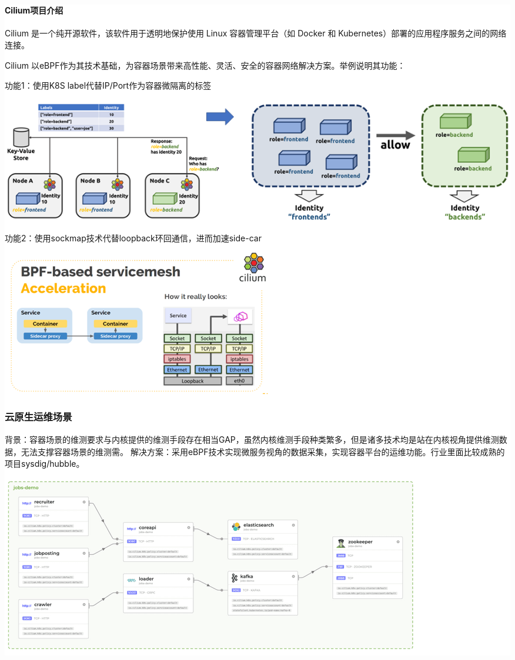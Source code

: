 #### Cilium项目介绍

Cilium 是一个纯开源软件，该软件用于透明地保护使用 Linux 容器管理平台（如 Docker 和 Kubernetes）部署的应用程序服务之间的网络连接。

Cilium 以eBPF作为其技术基础，为容器场景带来高性能、灵活、安全的容器网络解决方案。举例说明其功能：

功能1：使用K8S label代替IP/Port作为容器微隔离的标签

<img src = "./2021-01-04-openEuler eBPF introduce-06.png">



功能2：使用sockmap技术代替loopback环回通信，进而加速side-car

<img src = "./2021-01-04-openEuler eBPF introduce-07.png">

### 云原生运维场景

背景：容器场景的维测要求与内核提供的维测手段存在相当GAP，虽然内核维测手段种类繁多，但是诸多技术均是站在内核视角提供维测数据，无法支撑容器场景的维测需。
解决方案：采用eBPF技术实现微服务视角的数据采集，实现容器平台的运维功能。行业里面比较成熟的项目sysdig/hubble。

<img src = "./2021-01-04-openEuler eBPF introduce-08.png">
